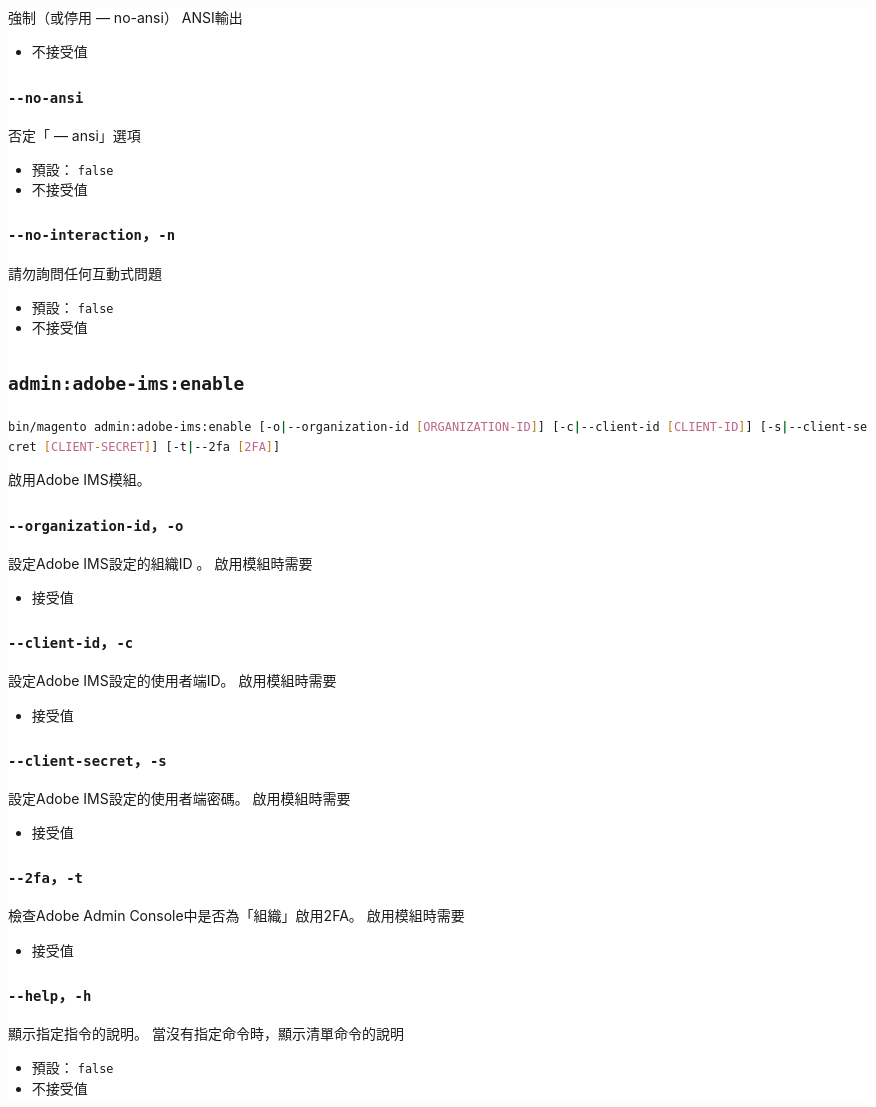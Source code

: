 強制（或停用 — no-ansi） ANSI輸出

- 不接受值

### `--no-ansi`

否定「 — ansi」選項

- 預設： `false`
- 不接受值

### `--no-interaction`，`-n`

請勿詢問任何互動式問題

- 預設： `false`
- 不接受值


## `admin:adobe-ims:enable`

```bash
bin/magento admin:adobe-ims:enable [-o|--organization-id [ORGANIZATION-ID]] [-c|--client-id [CLIENT-ID]] [-s|--client-secret [CLIENT-SECRET]] [-t|--2fa [2FA]]
```

啟用Adobe IMS模組。


### `--organization-id`，`-o`

設定Adobe IMS設定的組織ID 。 啟用模組時需要

- 接受值

### `--client-id`，`-c`

設定Adobe IMS設定的使用者端ID。 啟用模組時需要

- 接受值

### `--client-secret`，`-s`

設定Adobe IMS設定的使用者端密碼。 啟用模組時需要

- 接受值

### `--2fa`，`-t`

檢查Adobe Admin Console中是否為「組織」啟用2FA。 啟用模組時需要

- 接受值

### `--help`，`-h`

顯示指定指令的說明。 當沒有指定命令時，顯示清單命令的說明

- 預設： `false`
- 不接受值
